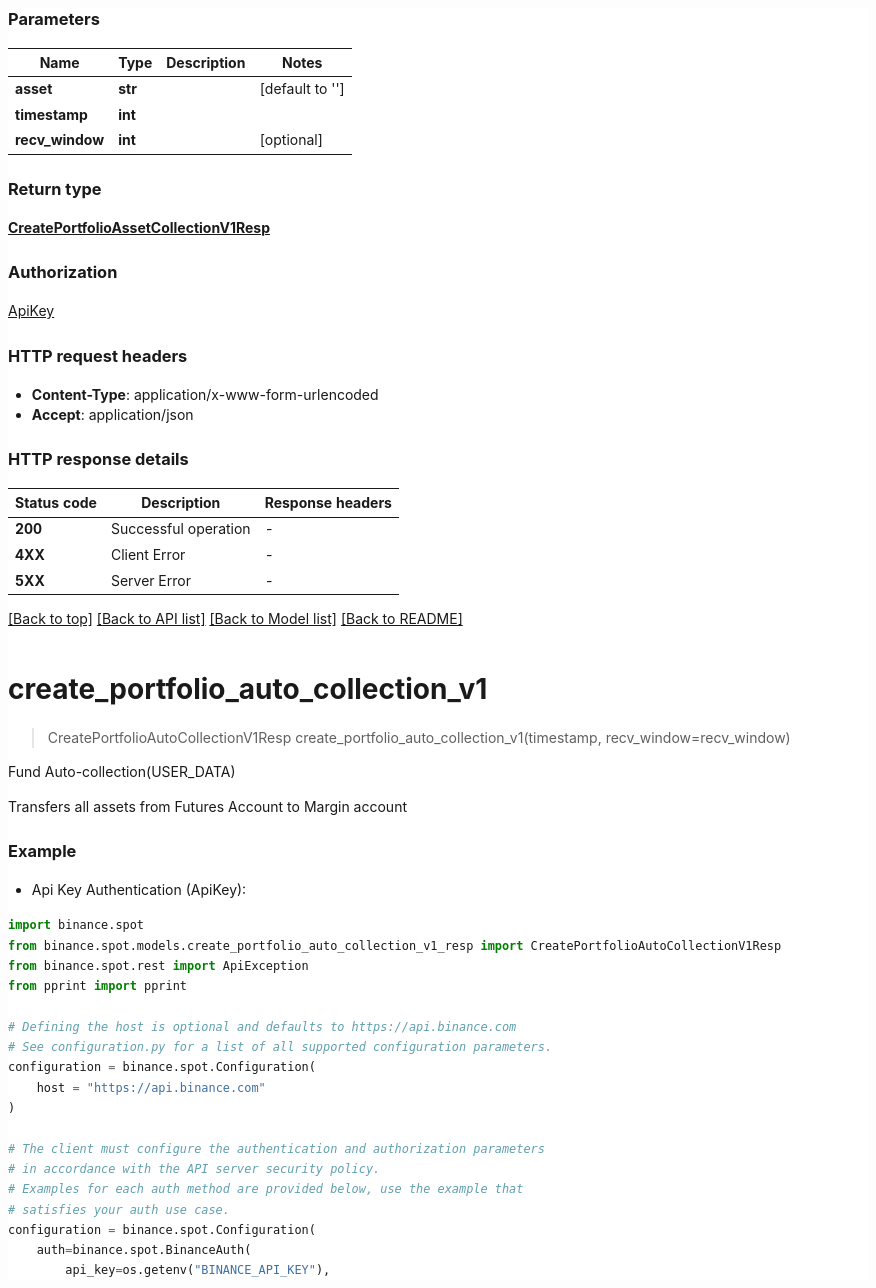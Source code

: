 

### Parameters


Name | Type | Description  | Notes
------------- | ------------- | ------------- | -------------
 **asset** | **str**|  | [default to &#39;&#39;]
 **timestamp** | **int**|  | 
 **recv_window** | **int**|  | [optional] 

### Return type

[**CreatePortfolioAssetCollectionV1Resp**](CreatePortfolioAssetCollectionV1Resp.md)

### Authorization

[ApiKey](../README.md#ApiKey)

### HTTP request headers

 - **Content-Type**: application/x-www-form-urlencoded
 - **Accept**: application/json

### HTTP response details

| Status code | Description | Response headers |
|-------------|-------------|------------------|
**200** | Successful operation |  -  |
**4XX** | Client Error |  -  |
**5XX** | Server Error |  -  |

[[Back to top]](#) [[Back to API list]](../README.md#documentation-for-api-endpoints) [[Back to Model list]](../README.md#documentation-for-models) [[Back to README]](../README.md)

# **create_portfolio_auto_collection_v1**
> CreatePortfolioAutoCollectionV1Resp create_portfolio_auto_collection_v1(timestamp, recv_window=recv_window)

Fund Auto-collection(USER_DATA)

Transfers all assets from Futures Account to Margin account

### Example

* Api Key Authentication (ApiKey):

```python
import binance.spot
from binance.spot.models.create_portfolio_auto_collection_v1_resp import CreatePortfolioAutoCollectionV1Resp
from binance.spot.rest import ApiException
from pprint import pprint

# Defining the host is optional and defaults to https://api.binance.com
# See configuration.py for a list of all supported configuration parameters.
configuration = binance.spot.Configuration(
    host = "https://api.binance.com"
)

# The client must configure the authentication and authorization parameters
# in accordance with the API server security policy.
# Examples for each auth method are provided below, use the example that
# satisfies your auth use case.
configuration = binance.spot.Configuration(
    auth=binance.spot.BinanceAuth(
        api_key=os.getenv("BINANCE_API_KEY"),
```